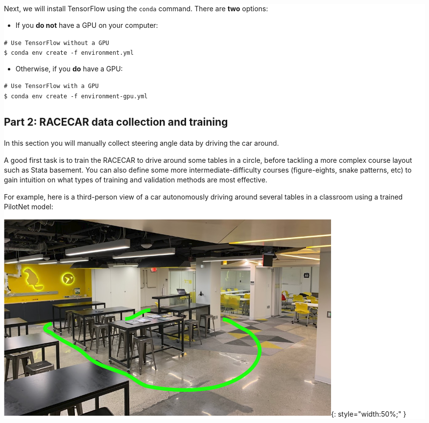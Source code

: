 Next, we will install TensorFlow using the `conda` command. There are **two** options:

* If you **do not** have a GPU on your computer:
    
```shell
# Use TensorFlow without a GPU
$ conda env create -f environment.yml 
```
    
* Otherwise, if you **do** have a GPU:
    
```shell
# Use TensorFlow with a GPU
$ conda env create -f environment-gpu.yml
```

## Part 2: RACECAR data collection and training

In this section you will manually collect steering angle data by driving the car around. 

A good first task is to train the RACECAR to drive around some tables in a circle, before tackling a more complex course layout such as Stata basement. You can also define some more intermediate-difficulty courses (figure-eights, snake patterns, etc) to gain intuition on what types of training and validation methods are most effective.

For example, here is a third-person view of a car autonomously driving around several tables in a classroom using a trained PilotNet model:

![](img/carpath.png){: style="width:50%;" }



<iframe width="560" height="315" src="https://www.youtube.com/embed/BnLihmE9o0k" frameborder="0" allow="accelerometer; autoplay; encrypted-media; gyroscope; picture-in-picture" allowfullscreen></iframe>
